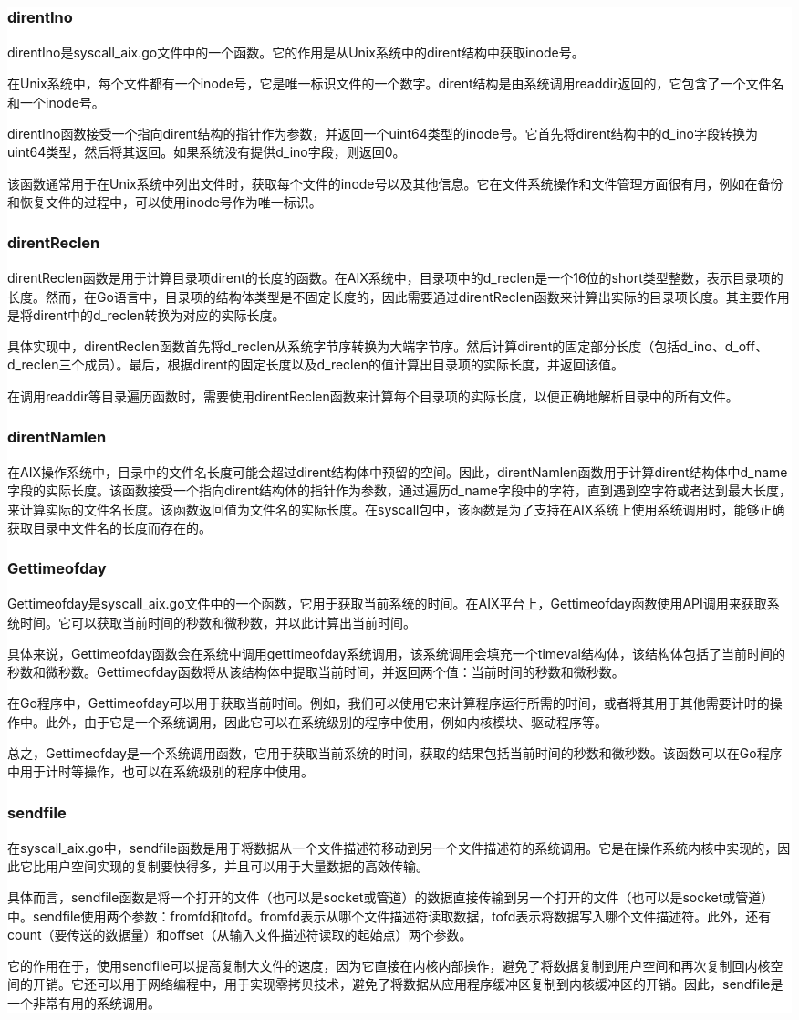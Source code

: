 

### direntIno

direntIno是syscall_aix.go文件中的一个函数。它的作用是从Unix系统中的dirent结构中获取inode号。

在Unix系统中，每个文件都有一个inode号，它是唯一标识文件的一个数字。dirent结构是由系统调用readdir返回的，它包含了一个文件名和一个inode号。

direntIno函数接受一个指向dirent结构的指针作为参数，并返回一个uint64类型的inode号。它首先将dirent结构中的d_ino字段转换为uint64类型，然后将其返回。如果系统没有提供d_ino字段，则返回0。

该函数通常用于在Unix系统中列出文件时，获取每个文件的inode号以及其他信息。它在文件系统操作和文件管理方面很有用，例如在备份和恢复文件的过程中，可以使用inode号作为唯一标识。



### direntReclen

direntReclen函数是用于计算目录项dirent的长度的函数。在AIX系统中，目录项中的d_reclen是一个16位的short类型整数，表示目录项的长度。然而，在Go语言中，目录项的结构体类型是不固定长度的，因此需要通过direntReclen函数来计算出实际的目录项长度。其主要作用是将dirent中的d_reclen转换为对应的实际长度。

具体实现中，direntReclen函数首先将d_reclen从系统字节序转换为大端字节序。然后计算dirent的固定部分长度（包括d_ino、d_off、d_reclen三个成员）。最后，根据dirent的固定长度以及d_reclen的值计算出目录项的实际长度，并返回该值。

在调用readdir等目录遍历函数时，需要使用direntReclen函数来计算每个目录项的实际长度，以便正确地解析目录中的所有文件。



### direntNamlen

在AIX操作系统中，目录中的文件名长度可能会超过dirent结构体中预留的空间。因此，direntNamlen函数用于计算dirent结构体中d_name字段的实际长度。该函数接受一个指向dirent结构体的指针作为参数，通过遍历d_name字段中的字符，直到遇到空字符或者达到最大长度，来计算实际的文件名长度。该函数返回值为文件名的实际长度。在syscall包中，该函数是为了支持在AIX系统上使用系统调用时，能够正确获取目录中文件名的长度而存在的。



### Gettimeofday

Gettimeofday是syscall_aix.go文件中的一个函数，它用于获取当前系统的时间。在AIX平台上，Gettimeofday函数使用API调用来获取系统时间。它可以获取当前时间的秒数和微秒数，并以此计算出当前时间。

具体来说，Gettimeofday函数会在系统中调用gettimeofday系统调用，该系统调用会填充一个timeval结构体，该结构体包括了当前时间的秒数和微秒数。Gettimeofday函数将从该结构体中提取当前时间，并返回两个值：当前时间的秒数和微秒数。

在Go程序中，Gettimeofday可以用于获取当前时间。例如，我们可以使用它来计算程序运行所需的时间，或者将其用于其他需要计时的操作中。此外，由于它是一个系统调用，因此它可以在系统级别的程序中使用，例如内核模块、驱动程序等。

总之，Gettimeofday是一个系统调用函数，它用于获取当前系统的时间，获取的结果包括当前时间的秒数和微秒数。该函数可以在Go程序中用于计时等操作，也可以在系统级别的程序中使用。



### sendfile

在syscall_aix.go中，sendfile函数是用于将数据从一个文件描述符移动到另一个文件描述符的系统调用。它是在操作系统内核中实现的，因此它比用户空间实现的复制要快得多，并且可以用于大量数据的高效传输。

具体而言，sendfile函数是将一个打开的文件（也可以是socket或管道）的数据直接传输到另一个打开的文件（也可以是socket或管道）中。sendfile使用两个参数：fromfd和tofd。fromfd表示从哪个文件描述符读取数据，tofd表示将数据写入哪个文件描述符。此外，还有count（要传送的数据量）和offset（从输入文件描述符读取的起始点）两个参数。

它的作用在于，使用sendfile可以提高复制大文件的速度，因为它直接在内核内部操作，避免了将数据复制到用户空间和再次复制回内核空间的开销。它还可以用于网络编程中，用于实现零拷贝技术，避免了将数据从应用程序缓冲区复制到内核缓冲区的开销。因此，sendfile是一个非常有用的系统调用。
